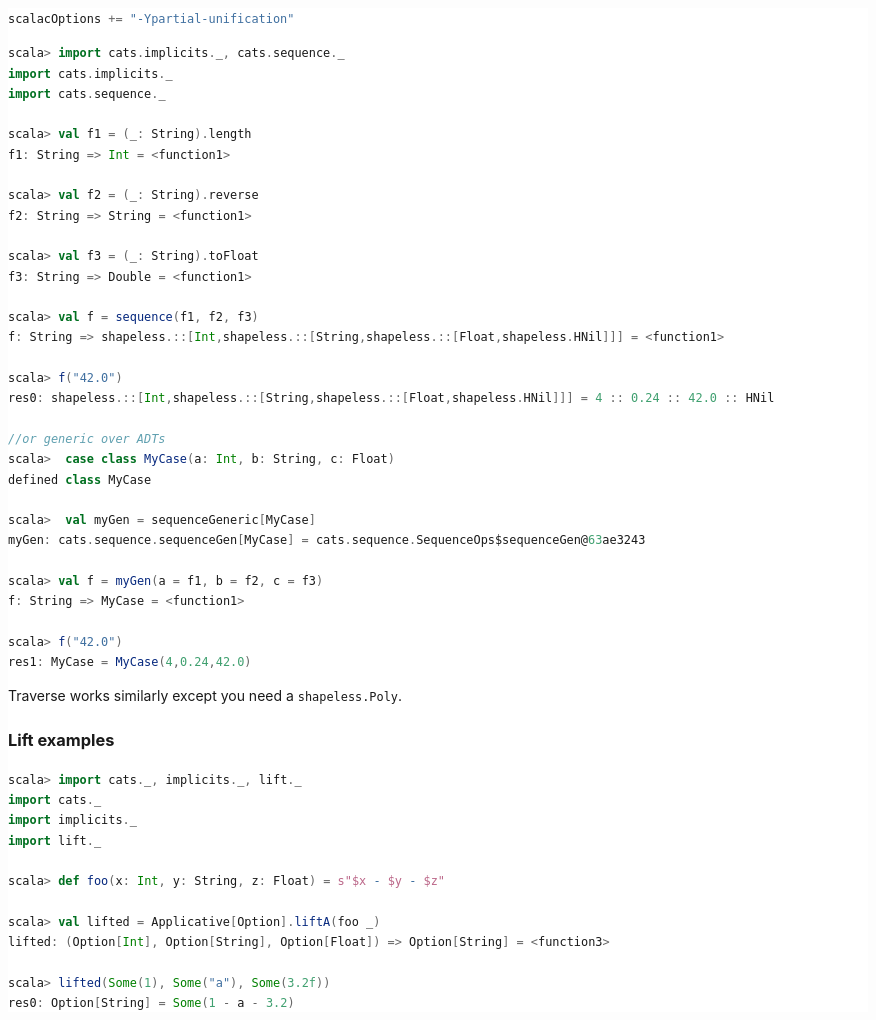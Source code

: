 ```scala
scalacOptions += "-Ypartial-unification"
```

```scala
scala> import cats.implicits._, cats.sequence._
import cats.implicits._
import cats.sequence._

scala> val f1 = (_: String).length
f1: String => Int = <function1>

scala> val f2 = (_: String).reverse
f2: String => String = <function1>

scala> val f3 = (_: String).toFloat
f3: String => Double = <function1>

scala> val f = sequence(f1, f2, f3)
f: String => shapeless.::[Int,shapeless.::[String,shapeless.::[Float,shapeless.HNil]]] = <function1>

scala> f("42.0")
res0: shapeless.::[Int,shapeless.::[String,shapeless.::[Float,shapeless.HNil]]] = 4 :: 0.24 :: 42.0 :: HNil

//or generic over ADTs
scala>  case class MyCase(a: Int, b: String, c: Float)
defined class MyCase

scala>  val myGen = sequenceGeneric[MyCase]
myGen: cats.sequence.sequenceGen[MyCase] = cats.sequence.SequenceOps$sequenceGen@63ae3243

scala> val f = myGen(a = f1, b = f2, c = f3)
f: String => MyCase = <function1>

scala> f("42.0")
res1: MyCase = MyCase(4,0.24,42.0)
```

Traverse works similarly except you need a `shapeless.Poly`.

### Lift examples

```scala
scala> import cats._, implicits._, lift._
import cats._
import implicits._
import lift._

scala> def foo(x: Int, y: String, z: Float) = s"$x - $y - $z"

scala> val lifted = Applicative[Option].liftA(foo _)
lifted: (Option[Int], Option[String], Option[Float]) => Option[String] = <function3>

scala> lifted(Some(1), Some("a"), Some(3.2f))
res0: Option[String] = Some(1 - a - 3.2)
```


[cats]: https://github.com/typelevel/cats
[shapeless]: https://github.com/milessabin/shapeless
[typelevel]: http://typelevel.org/
[source]: https://github.com/typelevel/kittens
[sonatype]: https://oss.sonatype.org/
[codeofconduct]: https://www.scala-lang.org/conduct/